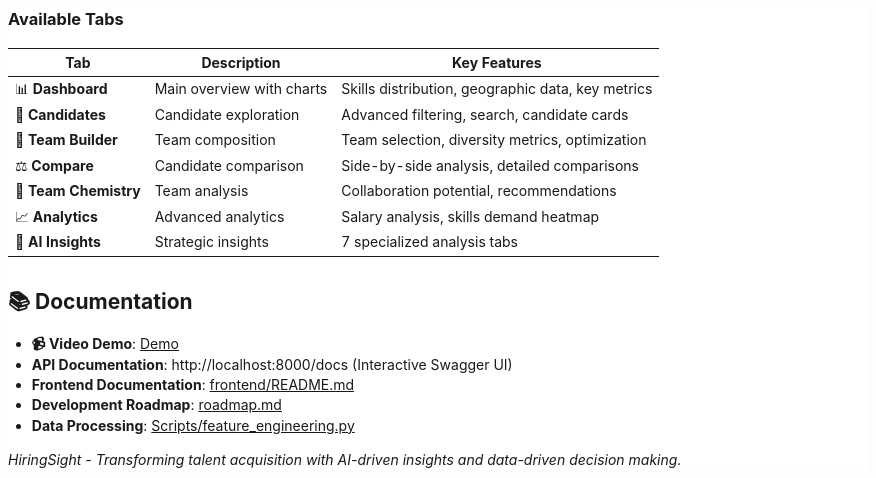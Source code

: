 ### **Available Tabs**
| Tab | Description | Key Features |
|-----|-------------|--------------|
| 📊 **Dashboard** | Main overview with charts | Skills distribution, geographic data, key metrics |
| 👥 **Candidates** | Candidate exploration | Advanced filtering, search, candidate cards |
| 🚀 **Team Builder** | Team composition | Team selection, diversity metrics, optimization |
| ⚖️ **Compare** | Candidate comparison | Side-by-side analysis, detailed comparisons |
| 🧪 **Team Chemistry** | Team analysis | Collaboration potential, recommendations |
| 📈 **Analytics** | Advanced analytics | Salary analysis, skills demand heatmap |
| 🧠 **AI Insights** | Strategic insights | 7 specialized analysis tabs |

## 📚 **Documentation**
- **📹 Video Demo**: [Demo](https://drive.google.com/file/d/16p0sSyaOOB2m4-dd_bSXJhl2Fv3bpj30/view?usp=sharing)
- **API Documentation**: http://localhost:8000/docs (Interactive Swagger UI)
- **Frontend Documentation**: [frontend/README.md](frontend/README.md)
- **Development Roadmap**: [roadmap.md](roadmap.md)
- **Data Processing**: [Scripts/feature_engineering.py](Scripts/feature_engineering.py)


*HiringSight - Transforming talent acquisition with AI-driven insights and data-driven decision making.*
